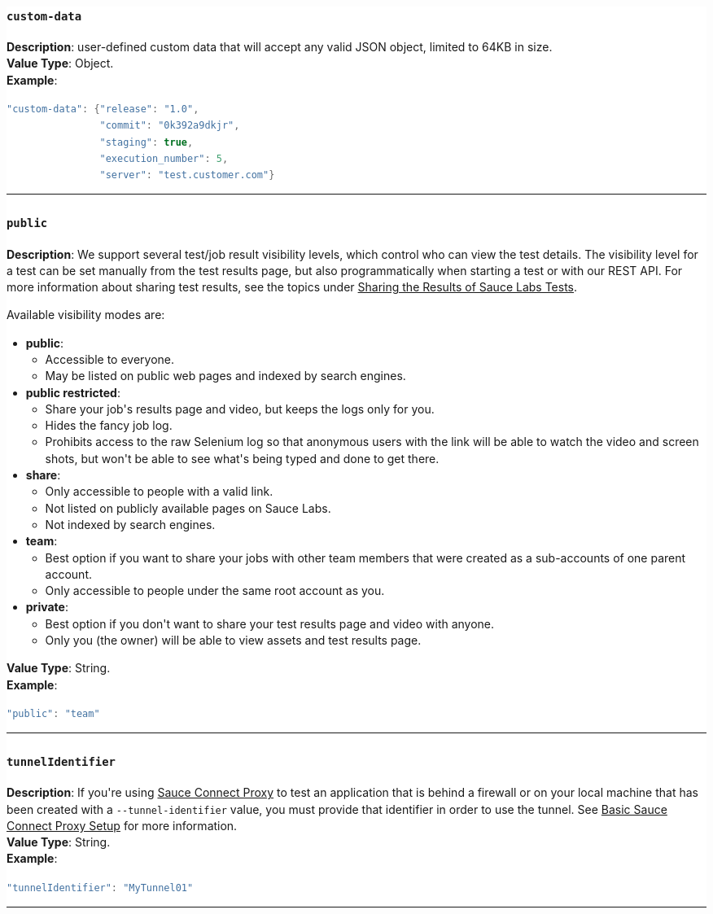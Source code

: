 ### `custom-data`
__Description__: user-defined custom data that will accept any valid JSON object, limited to 64KB in size.<br/>
__Value Type__: Object.<br/>
__Example__:
```java
"custom-data": {"release": "1.0",
                "commit": "0k392a9dkjr",
                "staging": true,
                "execution_number": 5,
                "server": "test.customer.com"}
```

---
### `public`
__Description__: We support several test/job result visibility levels, which control who can view the test details. The visibility level for a test can be set manually from the test results page, but also programmatically when starting a test or with our REST API. For more information about sharing test results, see the topics under [Sharing the Results of Sauce Labs Tests](/test-results/sharing-test-results).

Available visibility modes are:
* **public**:
  * Accessible to everyone.
  * May be listed on public web pages and indexed by search engines.
* **public restricted**:
  * Share your job's results page and video, but keeps the logs only for you.
  * Hides the fancy job log.
  * Prohibits access to the raw Selenium log so that anonymous users with the link will be able to watch the video and screen shots, but won't be able to see what's being typed and done to get there.
* **share**:
  * Only accessible to people with a valid link.
  * Not listed on publicly available pages on Sauce Labs.
  * Not indexed by search engines.
* **team**:
  * Best option if you want to share your jobs with other team members that were created as a sub-accounts of one parent account.
  * Only accessible to people under the same root account as you.
* **private**:
  * Best option if you don't want to share your test results page and video with anyone.
  * Only you (the owner) will be able to view assets and test results page.

__Value Type__: String.<br/>
__Example__:
```java
"public": "team"
```

---
### `tunnelIdentifier`
__Description__: If you're using [Sauce Connect Proxy](/secure-connections/sauce-connect) to test an application that is behind a firewall or on your local machine that has been created with a `--tunnel-identifier` value, you must provide that identifier in order to use the tunnel. See [Basic Sauce Connect Proxy Setup](/secure-connections/sauce-connect/setup-configuration/basic-setup) for more information.<br/>
__Value Type__: String.<br/>
__Example__:
```java
"tunnelIdentifier": "MyTunnel01"
```

---